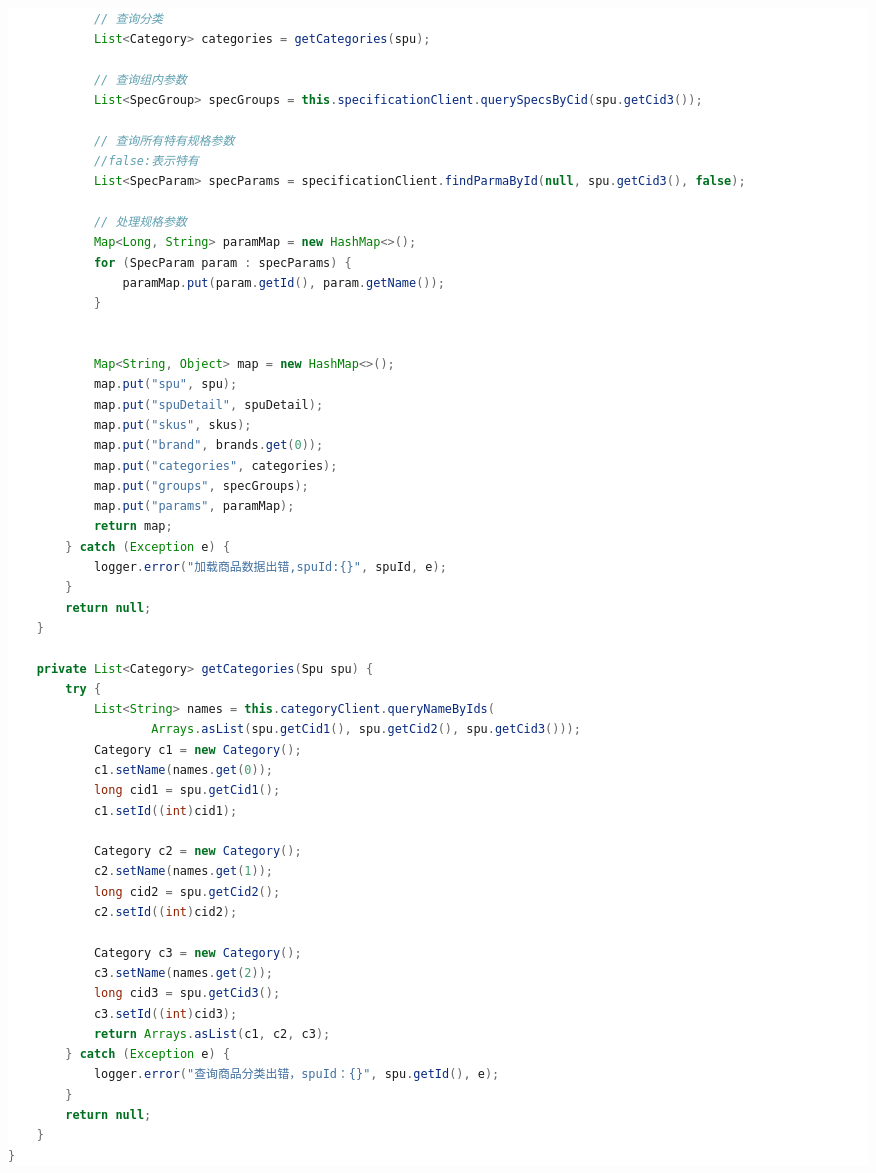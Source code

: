 ```java
            // 查询分类
            List<Category> categories = getCategories(spu);

            // 查询组内参数
            List<SpecGroup> specGroups = this.specificationClient.querySpecsByCid(spu.getCid3());

            // 查询所有特有规格参数
            //false:表示特有
            List<SpecParam> specParams = specificationClient.findParmaById(null, spu.getCid3(), false);

            // 处理规格参数
            Map<Long, String> paramMap = new HashMap<>();
            for (SpecParam param : specParams) {
                paramMap.put(param.getId(), param.getName());
            }


            Map<String, Object> map = new HashMap<>();
            map.put("spu", spu);
            map.put("spuDetail", spuDetail);
            map.put("skus", skus);
            map.put("brand", brands.get(0));
            map.put("categories", categories);
            map.put("groups", specGroups);
            map.put("params", paramMap);
            return map;
        } catch (Exception e) {
            logger.error("加载商品数据出错,spuId:{}", spuId, e);
        }
        return null;
    }

    private List<Category> getCategories(Spu spu) {
        try {
            List<String> names = this.categoryClient.queryNameByIds(
                    Arrays.asList(spu.getCid1(), spu.getCid2(), spu.getCid3()));
            Category c1 = new Category();
            c1.setName(names.get(0));
            long cid1 = spu.getCid1();
            c1.setId((int)cid1);

            Category c2 = new Category();
            c2.setName(names.get(1));
            long cid2 = spu.getCid2();
            c2.setId((int)cid2);

            Category c3 = new Category();
            c3.setName(names.get(2));
            long cid3 = spu.getCid3();
            c3.setId((int)cid3);
            return Arrays.asList(c1, c2, c3);
        } catch (Exception e) {
            logger.error("查询商品分类出错，spuId：{}", spu.getId(), e);
        }
        return null;
    }
}

```
